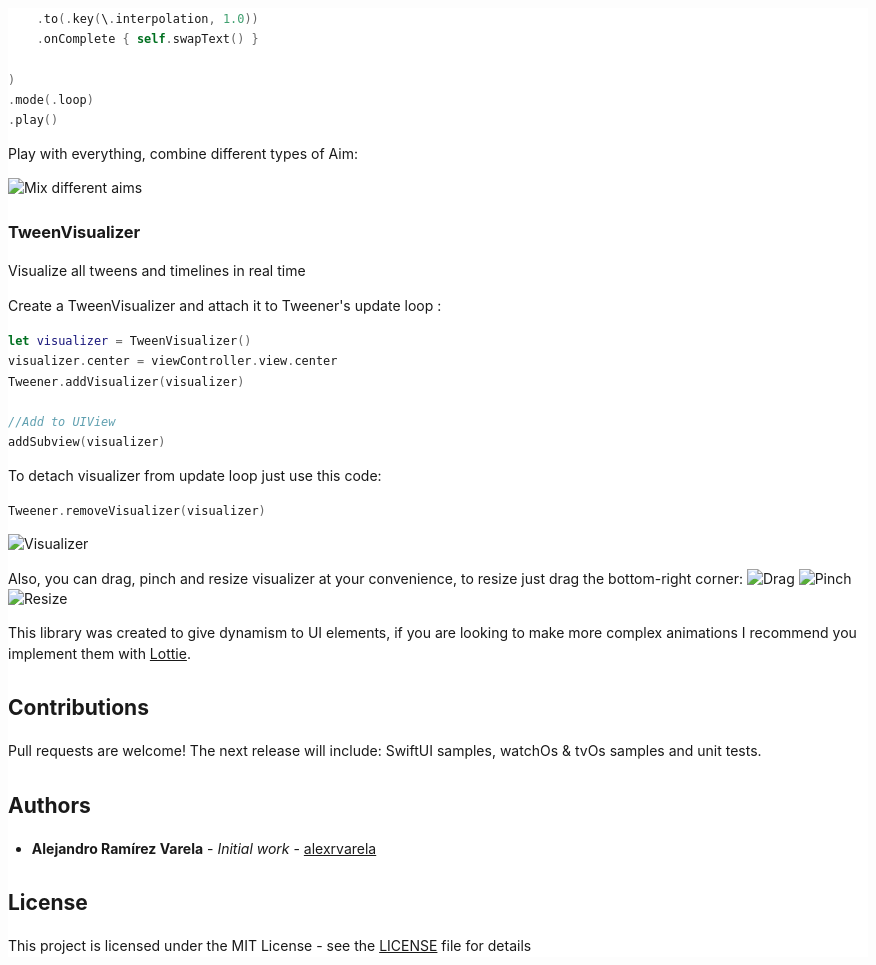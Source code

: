 ```swift
    .to(.key(\.interpolation, 1.0))
    .onComplete { self.swapText() }
    
)
.mode(.loop)
.play()
```

Play with everything, combine different types of Aim:

![Mix different aims](https://raw.githubusercontent.com/alexrvarela/SwiftTweener/master/Gifs/bb8.gif)


### TweenVisualizer

Visualize all tweens and timelines  in real time

Create a TweenVisualizer and attach it to Tweener's update loop :
```swift
let visualizer = TweenVisualizer()
visualizer.center = viewController.view.center
Tweener.addVisualizer(visualizer)

//Add to UIView
addSubview(visualizer)
```

To detach visualizer from update loop just use this code:
```swift
Tweener.removeVisualizer(visualizer)
```
![Visualizer](https://raw.githubusercontent.com/alexrvarela/SwiftTweener/master/Gifs/tweenvisualizer.gif)

Also, you can drag, pinch and resize visualizer at your convenience, to resize just drag the bottom-right corner:
![Drag](https://raw.githubusercontent.com/alexrvarela/SwiftTweener/master/Gifs/tweenvisualizer-drag.gif) ![Pinch](https://raw.githubusercontent.com/alexrvarela/SwiftTweener/master/Gifs/tweenvisualizer-pinch.gif) ![Resize](https://raw.githubusercontent.com/alexrvarela/SwiftTweener/master/Gifs/tweenvisualizer-resize.gif)

This library was created to give dynamism to UI elements, if you are looking to make more complex animations I recommend you implement them with [Lottie](https://airbnb.design/lottie/).

## Contributions

Pull requests are welcome!
The next release will include: SwiftUI samples, watchOs & tvOs samples and unit tests.

## Authors

* **Alejandro Ramírez Varela** - *Initial work* - [alexrvarela](https://github.com/alexrvarela)

## License

This project is licensed under the MIT License - see the [LICENSE](LICENSE) file for details
